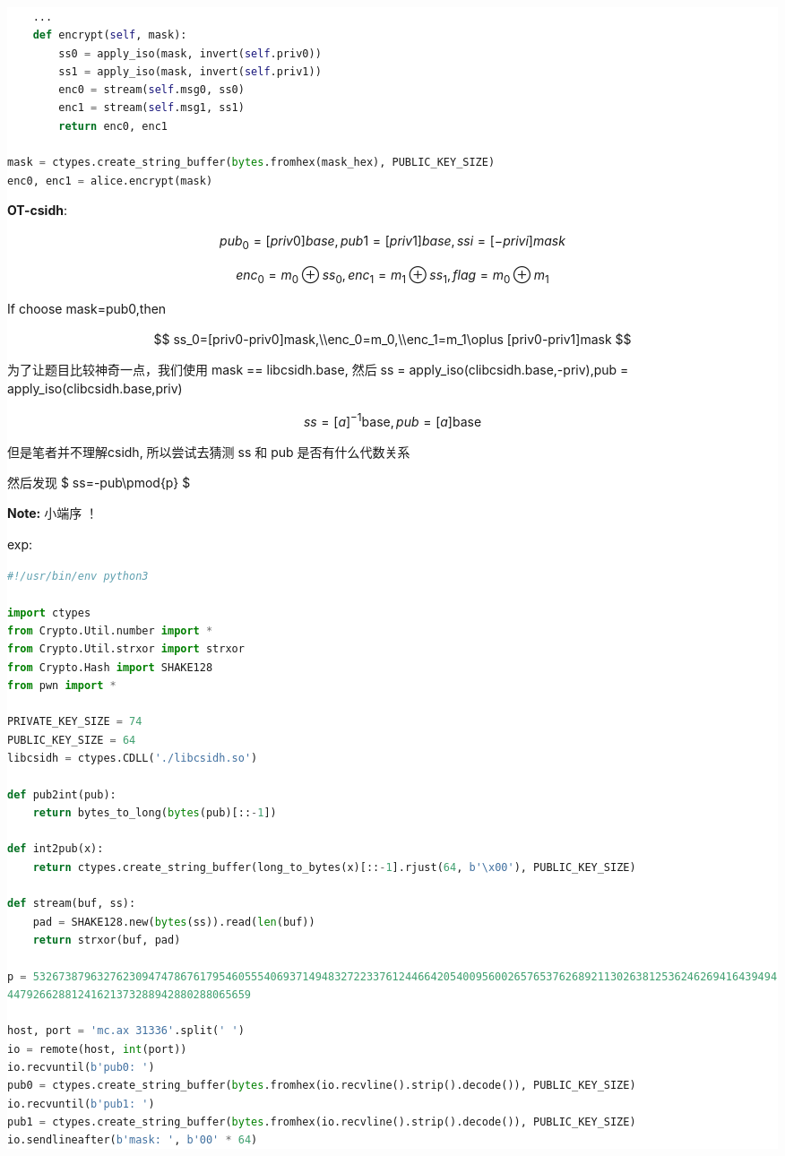 ```py
    ...
    def encrypt(self, mask):
        ss0 = apply_iso(mask, invert(self.priv0))
        ss1 = apply_iso(mask, invert(self.priv1))
        enc0 = stream(self.msg0, ss0)
        enc1 = stream(self.msg1, ss1)
        return enc0, enc1
        
mask = ctypes.create_string_buffer(bytes.fromhex(mask_hex), PUBLIC_KEY_SIZE)
enc0, enc1 = alice.encrypt(mask)
```

**OT-csidh**:

$$ pub_0=[priv0]base,pub1=[priv1]base,ssi=[-privi]mask $$

$$ enc_0=m_0\oplus ss_0,enc_1=m_1\oplus ss_1,flag=m_0\oplus m_1 $$

If choose mask=pub0,then 

$$ ss_0=[priv0-priv0]mask,\\enc_0=m_0,\\enc_1=m_1\oplus [priv0-priv1]mask $$

为了让题目比较神奇一点，我们使用 mask == libcsidh.base,
然后 ss = apply_iso(clibcsidh.base,-priv),pub = apply_iso(clibcsidh.base,priv)

$$ ss = [a]^{-1}\text{base},pub=[a]\text{base} $$

但是笔者并不理解csidh, 所以尝试去猜测 ss 和 pub 是否有什么代数关系

然后发现 $ ss=-pub\pmod{p} $

**Note:** 小端序 ！

exp:

```py
#!/usr/bin/env python3

import ctypes
from Crypto.Util.number import *
from Crypto.Util.strxor import strxor
from Crypto.Hash import SHAKE128
from pwn import *

PRIVATE_KEY_SIZE = 74
PUBLIC_KEY_SIZE = 64
libcsidh = ctypes.CDLL('./libcsidh.so')

def pub2int(pub):
    return bytes_to_long(bytes(pub)[::-1])

def int2pub(x):
    return ctypes.create_string_buffer(long_to_bytes(x)[::-1].rjust(64, b'\x00'), PUBLIC_KEY_SIZE)

def stream(buf, ss):
    pad = SHAKE128.new(bytes(ss)).read(len(buf))
    return strxor(buf, pad)

p = 5326738796327623094747867617954605554069371494832722337612446642054009560026576537626892113026381253624626941643949444792662881241621373288942880288065659

host, port = 'mc.ax 31336'.split(' ')
io = remote(host, int(port))
io.recvuntil(b'pub0: ')
pub0 = ctypes.create_string_buffer(bytes.fromhex(io.recvline().strip().decode()), PUBLIC_KEY_SIZE)
io.recvuntil(b'pub1: ')
pub1 = ctypes.create_string_buffer(bytes.fromhex(io.recvline().strip().decode()), PUBLIC_KEY_SIZE)
io.sendlineafter(b'mask: ', b'00' * 64)
```